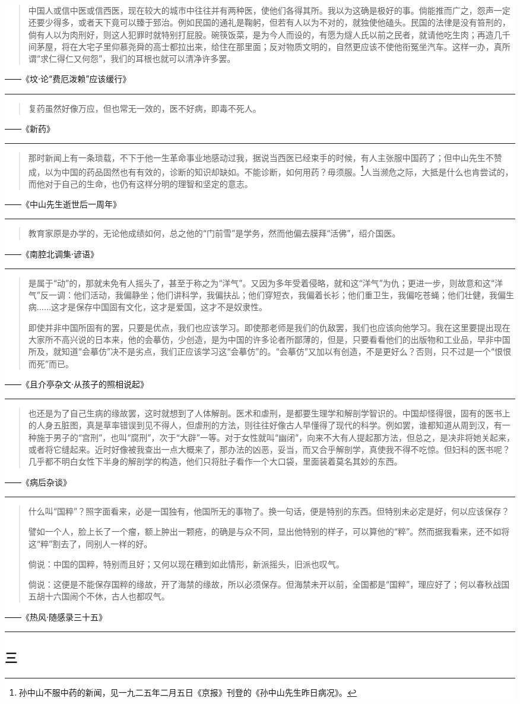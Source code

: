 
> 中国人或信中医或信西医，现在较大的城市中往往并有两种医，使他们各得其所。我以为这确是极好的事。倘能推而广之，怨声一定还要少得多，或者天下竟可以臻于郅治。例如民国的通礼是鞠躬，但若有人以为不对的，就独使他磕头。民国的法律是没有笞刑的，倘有人以为肉刑好，则这人犯罪时就特别打屁股。碗筷饭菜，是为今人而设的，有愿为燧人氏以前之民者，就请他吃生肉；再造几千间茅屋，将在大宅子里仰慕尧舜的高士都拉出来，给住在那里面；反对物质文明的，自然更应该不使他衔冤坐汽车。这样一办，真所谓“求仁得仁又何怨”，我们的耳根也就可以清净许多罢。

——《坟·论“费厄泼赖”应该缓行》

---

> 复药虽然好像万应，但也常无一效的，医不好病，即毒不死人。

——《新药》

---

> 那时新闻上有一条琐载，不下于他一生革命事业地感动过我，据说当西医已经束手的时候，有人主张服中国药了；但中山先生不赞成，以为中国的药品固然也有有效的，诊断的知识却缺如。不能诊断，如何用药？毋须服。[^3]人当濒危之际，大抵是什么也肯尝试的，而他对于自己的生命，也仍有这样分明的理智和坚定的意志。

——《中山先生逝世后一周年》

---

> 教育家原是办学的，无论他成绩如何，总之他的“门前雪”是学务，然而他偏去膜拜“活佛”，绍介国医。

——《南腔北调集·谚语》

---

> 是属于“动”的，那就未免有人摇头了，甚至于称之为“洋气”。又因为多年受着侵略，就和这“洋气”为仇；更进一步，则故意和这“洋气”反一调：他们活动，我偏静坐；他们讲科学，我偏扶乩；他们穿短衣，我偏着长衫；他们重卫生，我偏吃苍蝇；他们壮健，我偏生病……这才是保存中国固有文化，这才是爱国，这才不是奴隶性。
>
> 即使并非中国所固有的罢，只要是优点，我们也应该学习。即使那老师是我们的仇敌罢，我们也应该向他学习。我在这里要提出现在大家所不高兴说的日本来，他的会摹仿，少创造，是为中国的许多论者所鄙薄的，但是，只要看看他们的出版物和工业品，早非中国所及，就知道“会摹仿”决不是劣点，我们正应该学习这“会摹仿”的。“会摹仿”又加以有创造，不是更好么？否则，只不过是一个“恨恨而死”而已。

——《且介亭杂文·从孩子的照相说起》

---

> 也还是为了自己生病的缘故罢，这时就想到了人体解剖。医术和虐刑，是都要生理学和解剖学智识的。中国却怪得很，固有的医书上的人身五脏图，真是草率错误到见不得人，但虐刑的方法，则往往好像古人早懂得了现代的科学。例如罢，谁都知道从周到汉，有一种施于男子的“宫刑”，也叫“腐刑”，次于“大辟”一等。对于女性就叫“幽闭”，向来不大有人提起那方法，但总之，是决非将她关起来，或者将它缝起来。近时好像被我查出一点大概来了，那办法的凶恶，妥当，而又合乎解剖学，真使我不得不吃惊。但妇科的医书呢？几乎都不明白女性下半身的解剖学的构造，他们只将肚子看作一个大口袋，里面装着莫名其妙的东西。

——《病后杂谈》

---

> 什么叫“国粹”？照字面看来，必是一国独有，他国所无的事物了。换一句话，便是特别的东西。但特别未必定是好，何以应该保存？
>
> 譬如一个人，脸上长了一个瘤，额上肿出一颗疮，的确是与众不同，显出他特别的样子，可以算他的“粹”。然而据我看来，还不如将这“粹”割去了，同别人一样的好。
>
> 倘说：中国的国粹，特别而且好；又何以现在糟到如此情形，新派摇头，旧派也叹气。
>
> 倘说：这便是不能保存国粹的缘故，开了海禁的缘故，所以必须保存。但海禁未开以前，全国都是“国粹”，理应好了；何以春秋战国五胡十六国闹个不休，古人也都叹气。

——《热风·随感录三十五》

---

## 三


[^1]: 日本明治政府于1874年废除了汉方医，并于1883年规定诊所开业必须通过医师国家试验。1895年日本国会否决了浅田宗伯等中医的抗议提案。日本全面引入医学科学、对旧医进行“废医验药”，领先中国一百多年至今。日本的近现代汉方医学，也是背弃五行、元气学说，建立在现代医学基础上的。
[^2]: 陈寅恪在《吾家先世中医之学》，称中医“矜夸以为国粹，驾于外国医学之上，则昧于吾国医学之历史，殆可谓数典忘祖欤？”中医吸收了大量外来医学，无理由被夸大。另一方面，中医中药也保留有文化价值和一些有效的成分，积累了一些实践经验，广大中医批判者都不否认。现代人对中医主张“废医验药”（研究和保护中医文化价值，主流医学废除不科学的中医理论、有毒有害的治法，检验吸收有效安全的中药和疗法），正是对时代、对生命负责任的态度。
[^3]: 孙中山不服中药的新闻，见一九二五年二月五日《京报》刊登的《孙中山先生昨日病况》。
[^4]: 方舟子注（以下称“方注”），关于“本草什么”：指《本草纲目》，明代医学家李时珍（1518—1593）的药物学著作，共五十二卷。该书曾经提到唐代陈藏器《本草拾遗》中以人肉医治痨的记载，并表示了异议。这里说李时珍的书“明明写着人肉可以煎吃”，当是“狂人”的“记中语误”。
[^5]: 方注，“中焦塞着”，中医用语，指消化不良一类的病症。中医学以胃的上口至咽喉，包括心、肺、食管等为上焦；脾、胃为中焦；肾、大小肠和膀胱为下焦。
[^6]: 方注，“火克金”，中医用语。中医学用古代五行相生相克的说法来解释病理，认为心、肺、肝、脾、肾五脏与火、金、木、土、水五行相应。火克金，是说“心火”克制了“肺金”，引起了呼吸系统的疾病。
[^7]: 维他命Ｗ：维他命是Vitamin的音译，现在通称维生素。但并未发现维他命Ｗ。下文的瘰疬病，中医病名，主要指颈部淋巴结核一类疾病；而因缺碘所致的甲状腺肿大（俗虫大脖子）叫“瘿”，不叫瘰疬。这里是讽刺当时一些所谓学者的无知妄说。